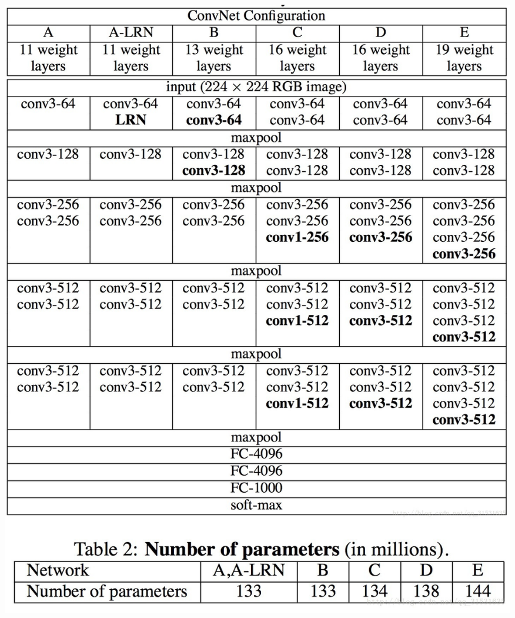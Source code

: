 ![](./images/N07-VGGNet/N07-VGGNet-20201215-224442-916353-1703348295840-662.png)

![](./images/N07-VGGNet/N07-VGGNet-20201215-224442-934675.png)
